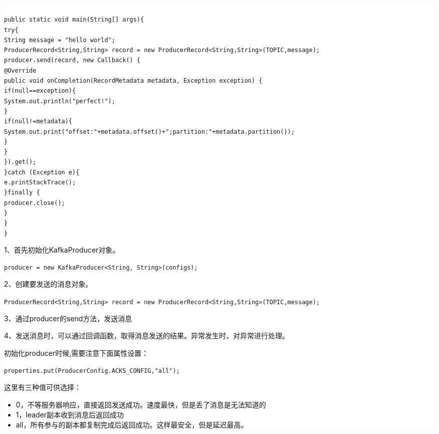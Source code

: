 ```

public static void main(String[] args){
try{
String message = "hello world";
ProducerRecord<String,String> record = new ProducerRecord<String,String>(TOPIC,message);
producer.send(record, new Callback() {
@Override
public void onCompletion(RecordMetadata metadata, Exception exception) {
if(null==exception){
System.out.println("perfect!");
}
if(null!=metadata){
System.out.print("offset:"+metadata.offset()+";partition:"+metadata.partition());
}
}
}).get();
}catch (Exception e){
e.printStackTrace();
}finally {
producer.close();
}
}
}

```

1、首先初始化KafkaProducer对象。

```
producer = new KafkaProducer<String, String>(configs);

```

2、创建要发送的消息对象。

```
ProducerRecord<String,String> record = new ProducerRecord<String,String>(TOPIC,message);

```

3、通过producer的send方法，发送消息

4、发送消息时，可以通过回调函数，取得消息发送的结果。异常发生时，对异常进行处理。

初始化producer时候,需要注意下面属性设置：

```
properties.put(ProducerConfig.ACKS_CONFIG,"all");

```

这里有三种值可供选择：

*   0，不等服务器响应，直接返回发送成功。速度最快，但是丢了消息是无法知道的
*   1，leader副本收到消息后返回成功
*   all，所有参与的副本都复制完成后返回成功。这样最安全，但是延迟最高。
